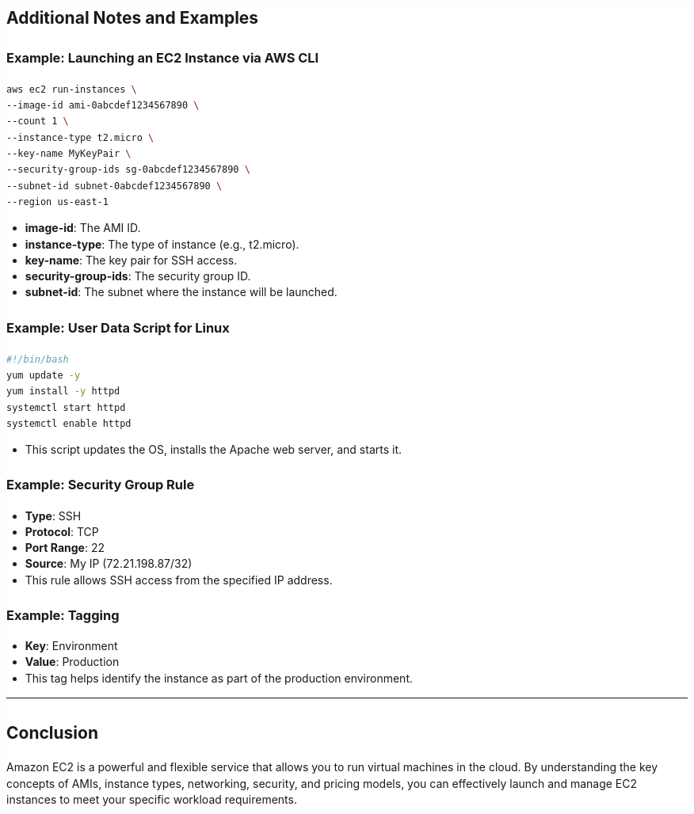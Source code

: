 
## Additional Notes and Examples

### Example: Launching an EC2 Instance via AWS CLI
```bash
aws ec2 run-instances \
--image-id ami-0abcdef1234567890 \
--count 1 \
--instance-type t2.micro \
--key-name MyKeyPair \
--security-group-ids sg-0abcdef1234567890 \
--subnet-id subnet-0abcdef1234567890 \
--region us-east-1
```
- **image-id**: The AMI ID.
- **instance-type**: The type of instance (e.g., t2.micro).
- **key-name**: The key pair for SSH access.
- **security-group-ids**: The security group ID.
- **subnet-id**: The subnet where the instance will be launched.

### Example: User Data Script for Linux
```bash
#!/bin/bash
yum update -y
yum install -y httpd
systemctl start httpd
systemctl enable httpd
```
- This script updates the OS, installs the Apache web server, and starts it.

### Example: Security Group Rule
- **Type**: SSH
- **Protocol**: TCP
- **Port Range**: 22
- **Source**: My IP (72.21.198.87/32)
- This rule allows SSH access from the specified IP address.

### Example: Tagging
- **Key**: Environment
- **Value**: Production
- This tag helps identify the instance as part of the production environment.

---

## Conclusion

Amazon EC2 is a powerful and flexible service that allows you to run virtual machines in the cloud. By understanding the key concepts of AMIs, instance types, networking, security, and pricing models, you can effectively launch and manage EC2 instances to meet your specific workload requirements.